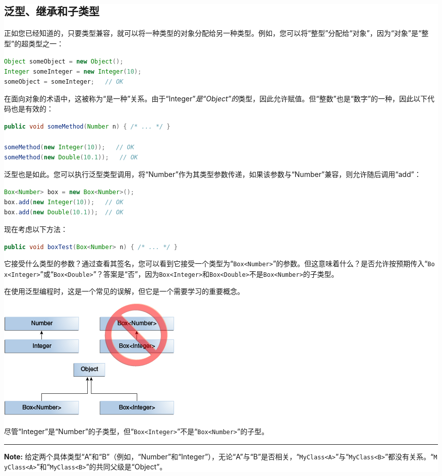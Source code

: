 ## 泛型、继承和子类型

正如您已经知道的，只要类型兼容，就可以将一种类型的对象分配给另一种类型。例如，您可以将“整型”分配给“对象”，因为“对象”是“整型”的超类型之一：

```java
Object someObject = new Object();
Integer someInteger = new Integer(10);
someObject = someInteger;   // OK
```

在面向对象的术语中，这被称为“是一种”关系。由于“Integer”*是“Object”的*类型，因此允许赋值。但“整数”也是“数字”的一种，因此以下代码也是有效的：

```java
public void someMethod(Number n) { /* ... */ }

someMethod(new Integer(10));   // OK
someMethod(new Double(10.1));   // OK
```

泛型也是如此。您可以执行泛型类型调用，将“Number”作为其类型参数传递，如果该参数与“Number”兼容，则允许随后调用“add”：

```java
Box<Number> box = new Box<Number>();
box.add(new Integer(10));   // OK
box.add(new Double(10.1));  // OK
```

现在考虑以下方法：

```java
public void boxTest(Box<Number> n) { /* ... */ }
```

它接受什么类型的参数？通过查看其签名，您可以看到它接受一个类型为“`Box<Number>`”的参数。但这意味着什么？是否允许按预期传入“`Box<Integer>`”或“`Box<Double>`”？答案是“否”，因为`Box<Integer>`和`Box<Double>`不是`Box<Number>`的子类型。

在使用泛型编程时，这是一个常见的误解，但它是一个需要学习的重要概念。

![diagram showing that Box<Integer> is not a subtype of Box<Number>](Oracle-Java泛型/generics-subtypeRelationship.gif)

尽管“Integer”是“Number”的子类型，但“`Box<Integer>`”不是“`Box<Number>`”的子型。

------

**Note:** 给定两个具体类型“A”和“B”（例如，“Number”和“Integer”），无论“A”与“B”是否相关，“`MyClass<A>`”与“`MyClass<B>`”都没有关系。“`MyClass<A>`”和“`MyClass<B>`”的共同父级是“Object”。
